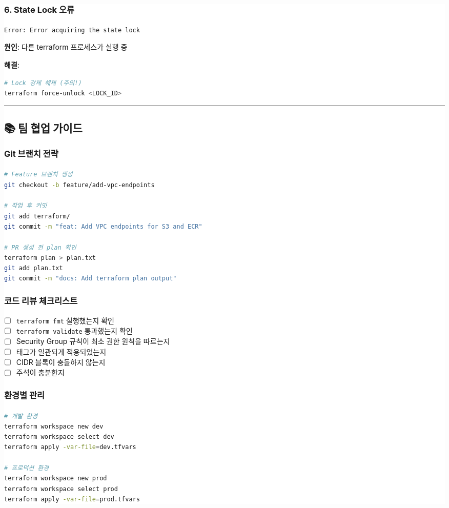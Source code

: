 ### 6. State Lock 오류
```
Error: Error acquiring the state lock
```
**원인**: 다른 terraform 프로세스가 실행 중

**해결**:
```bash
# Lock 강제 해제 (주의!)
terraform force-unlock <LOCK_ID>
```

---

## 📚 팀 협업 가이드

### Git 브랜치 전략

```bash
# Feature 브랜치 생성
git checkout -b feature/add-vpc-endpoints

# 작업 후 커밋
git add terraform/
git commit -m "feat: Add VPC endpoints for S3 and ECR"

# PR 생성 전 plan 확인
terraform plan > plan.txt
git add plan.txt
git commit -m "docs: Add terraform plan output"
```

### 코드 리뷰 체크리스트

- [ ] `terraform fmt` 실행했는지 확인
- [ ] `terraform validate` 통과했는지 확인
- [ ] Security Group 규칙이 최소 권한 원칙을 따르는지
- [ ] 태그가 일관되게 적용되었는지
- [ ] CIDR 블록이 충돌하지 않는지
- [ ] 주석이 충분한지

### 환경별 관리

```bash
# 개발 환경
terraform workspace new dev
terraform workspace select dev
terraform apply -var-file=dev.tfvars

# 프로덕션 환경
terraform workspace new prod
terraform workspace select prod
terraform apply -var-file=prod.tfvars
```
